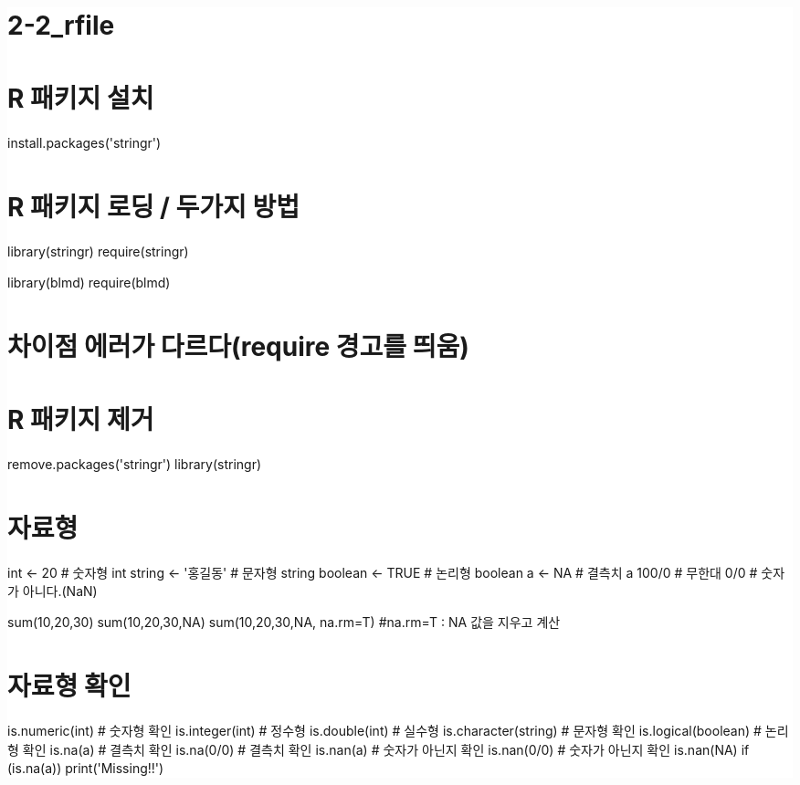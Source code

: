 # 2-2_rfile

# R 패키지 설치
install.packages('stringr')

# R 패키지 로딩 / 두가지 방법
library(stringr)
require(stringr)

library(blmd)
require(blmd)
# 차이점 에러가 다르다(require 경고를 띄움)

# R 패키지 제거
remove.packages('stringr')
library(stringr)

# 자료형
int <- 20 # 숫자형
int
string <- '홍길동' # 문자형
string
boolean <- TRUE # 논리형
boolean
a <- NA # 결측치
a
100/0 # 무한대
0/0 # 숫자가 아니다.(NaN)

sum(10,20,30)
sum(10,20,30,NA)
sum(10,20,30,NA, na.rm=T) #na.rm=T : NA 값을 지우고 계산
  

# 자료형 확인
is.numeric(int) # 숫자형 확인
is.integer(int) # 정수형
is.double(int) # 실수형
is.character(string) # 문자형 확인 
is.logical(boolean) # 논리형 확인
is.na(a) # 결측치 확인
is.na(0/0) # 결측치 확인
is.nan(a) # 숫자가 아닌지 확인
is.nan(0/0) # 숫자가 아닌지 확인
is.nan(NA)
if (is.na(a)) print('Missing!!')
